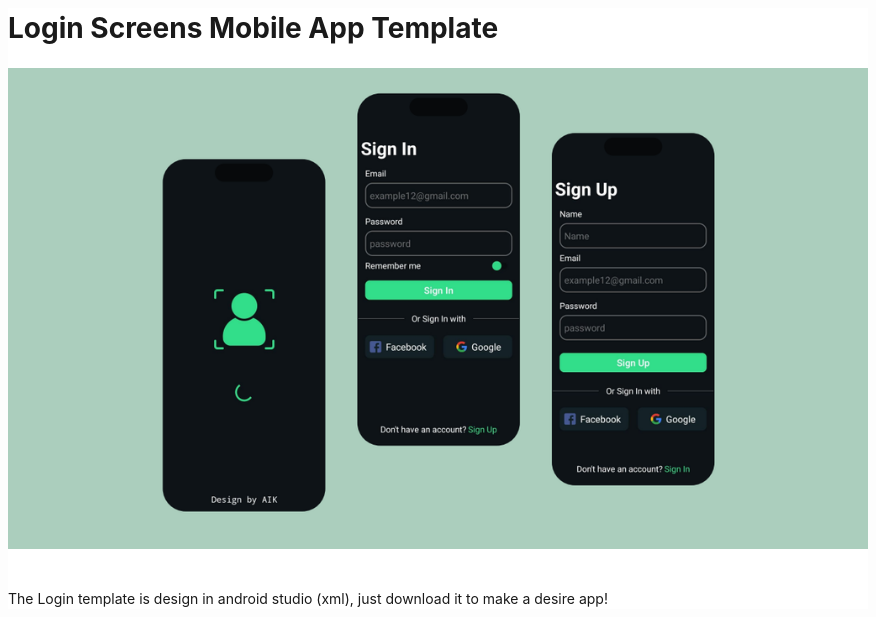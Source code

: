 # Login Screens Mobile App Template


<img src="https://github.com/AtharIbrahim/Login-Mobile-App-Template/blob/main/screenshot/main.png" alt="CryptoMatrix Logo" style="width: 100%; height: 100%; margin-bottom: 20px;">


The Login template is design in android studio (xml), just download it to make a desire app!
